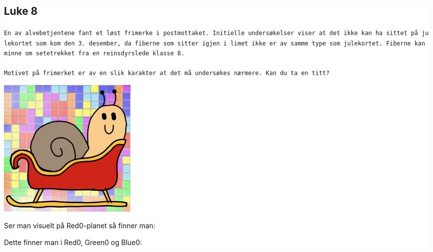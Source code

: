 ## Luke 8

```
En av alvebetjentene fant et løst frimerke i postmottaket. Initielle undersøkelser viser at det ikke kan ha sittet på julekortet som kom den 3. desember, da fiberne som sitter igjen i limet ikke er av samme type som julekortet. Fiberne kan minne om setetrekket fra en reinsdyrslede klasse 8.

Motivet på frimerket er av en slik karakter at det må undersøkes nærmere. Kan du ta en titt?
```

![](./uploads/upload_8ce7d8f5d5283146f912b47bcdb70fab.png)

Ser man visuelt på Red0-planet så finner man:

Dette finner man i Red0, Green0 og Blue0: